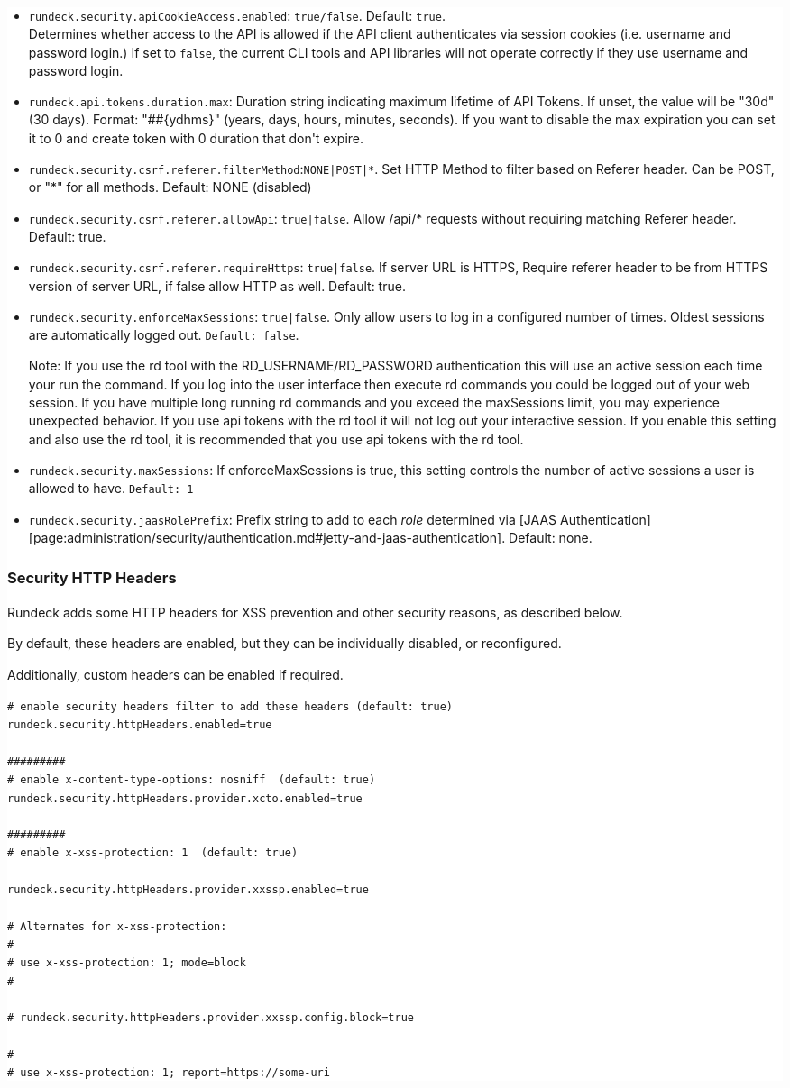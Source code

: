 * `rundeck.security.apiCookieAccess.enabled`: `true/false`. Default: `true`.  
    Determines whether access to the API is allowed if the API client
    authenticates via session cookies (i.e. username and password login.)  If
    set to `false`, the current CLI tools and API libraries will not operate
    correctly if they use username and password login.

* `rundeck.api.tokens.duration.max`: Duration string indicating maximum lifetime of API Tokens. If unset, the value
    will be "30d" (30 days). Format: "##{ydhms}" (years, days, hours, minutes, seconds).
    If you want to disable the max expiration you can set it to 0 and create token with 0 duration that don't expire.

* `rundeck.security.csrf.referer.filterMethod`:`NONE|POST|*`. Set HTTP Method to filter based on Referer header.  Can be POST, or "*" for all methods. Default: NONE (disabled)

* `rundeck.security.csrf.referer.allowApi`: `true|false`. Allow /api/* requests without requiring matching Referer header. Default: true.

* `rundeck.security.csrf.referer.requireHttps`: `true|false`. If server URL is HTTPS, Require referer header to be from HTTPS version of server URL, if false allow HTTP as well. Default: true.

* `rundeck.security.enforceMaxSessions`: `true|false`. Only allow users to log in a configured number of times. Oldest sessions are automatically logged out. `Default: false`.

    Note: If you use the rd tool with the RD_USERNAME/RD_PASSWORD authentication this will use an active session each time your run the command. If you log into the
    user interface then execute rd commands you could be logged out of your web session. If you have multiple long running rd commands and you exceed the maxSessions
    limit, you may experience unexpected behavior. If you use api tokens with the rd tool it will not log out your interactive session. If you enable this setting and also
    use the rd tool, it is recommended that you use api tokens with the rd tool.

* `rundeck.security.maxSessions`: If enforceMaxSessions is true, this setting controls the number of active sessions a user is allowed to have. `Default: 1`

* `rundeck.security.jaasRolePrefix`: Prefix string to add to each *role* determined via [JAAS Authentication][page:administration/security/authentication.md#jetty-and-jaas-authentication]. Default: none.

### Security HTTP Headers

Rundeck adds some HTTP headers for XSS prevention and other security reasons, as described below.

By default, these headers are enabled, but they can be individually disabled, or reconfigured.

Additionally, custom headers can be enabled if required.

~~~~.properties
# enable security headers filter to add these headers (default: true)
rundeck.security.httpHeaders.enabled=true

#########
# enable x-content-type-options: nosniff  (default: true)
rundeck.security.httpHeaders.provider.xcto.enabled=true

#########
# enable x-xss-protection: 1  (default: true)

rundeck.security.httpHeaders.provider.xxssp.enabled=true

# Alternates for x-xss-protection:
#
# use x-xss-protection: 1; mode=block
#

# rundeck.security.httpHeaders.provider.xxssp.config.block=true

#
# use x-xss-protection: 1; report=https://some-uri
~~~~

[log4j]: https://logging.apache.org/log4j/2.x/
[JAAS]: https://wiki.eclipse.org/Jetty/Feature/JAAS